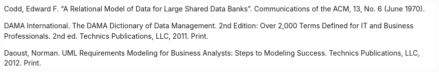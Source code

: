 Codd, Edward F. “A Relational Model of Data for Large Shared Data Banks”. Communications of the ACM, 13, No. 6 (June 1970).

DAMA International. The DAMA Dictionary of Data Management. 2nd Edition: Over 2,000 Terms Defined for IT and Business Professionals. 2nd ed. Technics Publications, LLC, 2011. Print.

Daoust, Norman. UML Requirements Modeling for Business Analysts: Steps to Modeling Success. Technics Publications, LLC, 2012. Print.

